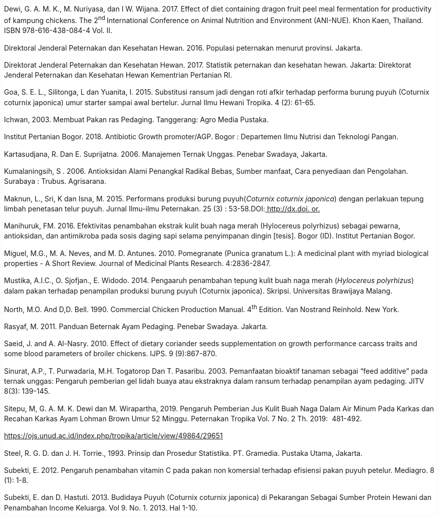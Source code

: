 <p><span class="font7">Dewi, G. A. M. K., M. Nuriyasa, dan I W. Wijana. 2017. Effect of diet containing dragon fruit peel meal fermentation for productivity of kampung chickens. The 2<sup>nd </sup>International Conference on Animal Nutrition and Environment (ANI-NUE). Khon Kaen, Thailand. ISBN 978-616-438-084-4 Vol. II.</span></p>
<p><span class="font7">Direktoral Jenderal Peternakan dan Kesehatan Hewan. 2016. Populasi peternakan menurut provinsi. Jakarta.</span></p>
<p><span class="font7">Direktorat Jenderal Peternakan dan Kesehatan Hewan. 2017. Statistik peternakan dan kesehatan hewan. Jakarta: Direktorat Jenderal Peternakan dan Kesehatan Hewan Kementrian Pertanian RI.</span></p>
<p><span class="font7">Goa, S. E. L., Silitonga, L dan Yuanita, I. 2015. Substitusi ransum jadi dengan roti afkir terhadap performa burung puyuh (Coturnix coturnix japonica) umur starter sampai awal bertelur. Jurnal Ilmu Hewani Tropika. 4 (2): 61-65.</span></p>
<p><span class="font7">Ichwan, 2003. Membuat Pakan ras Pedaging. Tanggerang: Agro Media Pustaka.</span></p>
<p><span class="font7">Institut Pertanian Bogor. 2018. Antibiotic Growth promoter/AGP. Bogor : Departemen Ilmu Nutrisi dan Teknologi Pangan.</span></p>
<p><span class="font7">Kartasudjana, R. Dan E. Suprijatna. 2006. Manajemen Ternak Unggas. Penebar Swadaya, Jakarta.</span></p>
<p><span class="font7">Kumalaningsih, S . 2006. Antioksidan Alami Penangkal Radikal Bebas, Sumber manfaat, Cara penyediaan dan Pengolahan. Surabaya : Trubus. Agrisarana.</span></p>
<p><span class="font7">Maknun, L., Sri, K dan Isna, M. 2015. Performans produksi burung puyuh(</span><span class="font7" style="font-style:italic;">Coturnix coturnix japonica</span><span class="font7">) dengan perlakuan tepung limbah penetasan telur puyuh. Jurnal Ilmu-ilmu Peternakan. 25 (3) : 53-58.DOI:</span><a href="http://dx.doi.or/"><span class="font7"> </span><span class="font7" style="text-decoration:underline;">http://dx.doi. or</span><span class="font7">.</span></a></p>
<p><span class="font7">Manihuruk, FM. 2016. Efektivitas penambahan ekstrak kulit buah naga merah (Hylocereus polyrhizus) sebagai pewarna, antioksidan, dan antimikroba pada sosis daging sapi selama penyimpanan dingin [tesis]. Bogor (ID). Institut Pertanian Bogor.</span></p>
<p><span class="font7">Miguel, M.G., M. A. Neves, and M. D. Antunes. 2010. Pomegranate (Punica granatum L.): A medicinal plant with myriad biological properties - A Short Review. Journal of Medicinal Plants Research. 4:2836-2847.</span></p>
<p><span class="font7">Mustika, A.I.C., O. Sjofjan., E. Widodo. 2014. Pengaaruh penambahan tepung kulit buah naga merah (</span><span class="font7" style="font-style:italic;">Hylocereus polyrhizus</span><span class="font7">) dalam pakan terhadap penampilan produksi burung puyuh (Coturnix japonica). Skripsi. Universitas Brawijaya Malang.</span></p>
<p><span class="font7">North, M.O. And D,D. Bell. 1990. Commercial Chicken Production Manual. 4<sup>th</sup> Edition. Van Nostrand Reinhold. New York.</span></p>
<p><span class="font7">Rasyaf, M. 2011. Panduan Beternak Ayam Pedaging. Penebar Swadaya. Jakarta.</span></p>
<p><span class="font7">Saeid, J. and A. Al-Nasry. 2010. Effect of dietary coriander seeds supplementation on growth performance carcass traits and some blood parameters of broiler chickens. IJPS. 9 (9):867-870.</span></p>
<p><span class="font7">Sinurat, A.P., T. Purwadaria, M.H. Togatorop Dan T. Pasaribu. 2003. Pemanfaatan bioaktif tanaman sebagai “feed additive” pada ternak unggas: Pengaruh pemberian gel lidah buaya atau ekstraknya dalam ransum terhadap penampilan ayam pedaging. JITV 8(3): 139-145.</span></p>
<p><span class="font7">Sitepu, M, G. A. M. K. Dewi dan M. Wirapartha, 2019. Pengaruh Pemberian Jus Kulit Buah Naga Dalam Air Minum Pada Karkas dan Recahan Karkas Ayam Lohman Brown Umur 52 Minggu. Peternakan Tropika Vol. 7 No. 2 Th. 2019: &nbsp;481-492.</span></p>
<p><a href="https://ojs.unud.ac.id/index.php/tropika/article/view/49864/29651"><span class="font7" style="text-decoration:underline;">https://ojs.unud.ac.id/index.php/tropika/article/view/49864/29651</span></a></p>
<p><span class="font7">Steel, R. G. D. dan J. H. Torrie., 1993. Prinsip dan Prosedur Statistika. PT. Gramedia. Pustaka Utama, Jakarta.</span></p>
<p><span class="font7">Subekti, E. 2012. Pengaruh penambahan vitamin C pada pakan non komersial terhadap efisiensi pakan puyuh petelur. Mediagro. 8 (1): 1-8.</span></p>
<p><span class="font7">Subekti, E. dan D. Hastuti. 2013. Budidaya Puyuh (Coturnix coturnix japonica) di Pekarangan Sebagai Sumber Protein Hewani dan Penambahan Income Keluarga. Vol 9. No. 1. 2013. Hal 1-10.</span></p>